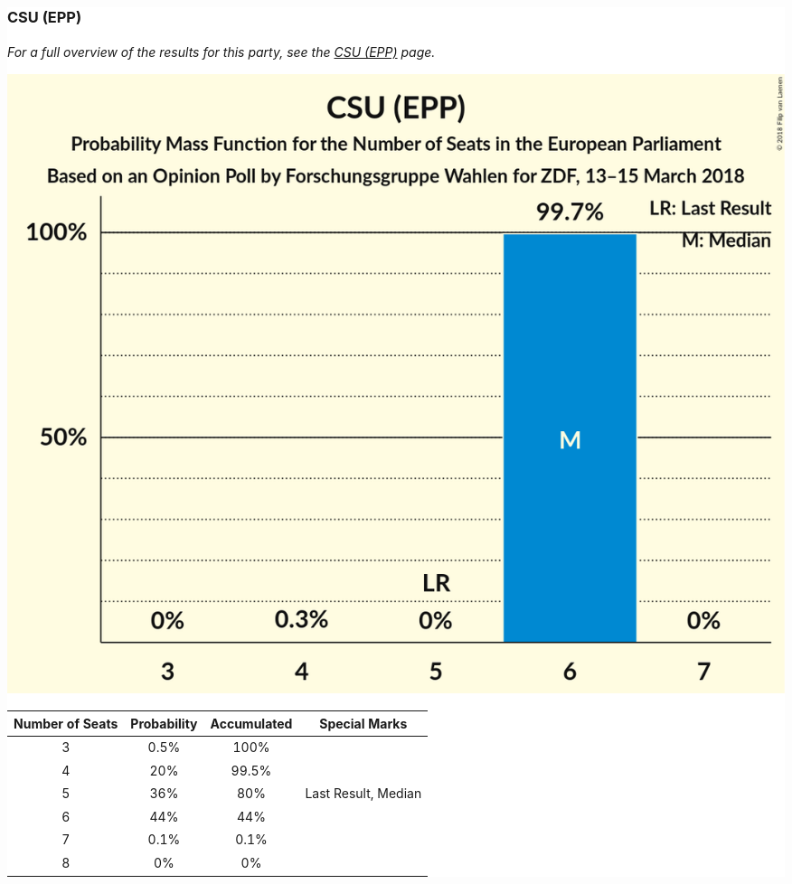 ### CSU (EPP)

*For a full overview of the results for this party, see the [CSU (EPP)](party-csuepp.html) page.*

![Graph with seats probability mass function not yet produced](2018-03-15-ForschungsgruppeWahlen-seats-pmf-csuepp.png "Seats Probability Mass Function")

| Number of Seats | Probability | Accumulated | Special Marks |
|:---------------:|:-----------:|:-----------:|:-------------:|
| 3 | 0.5% | 100% |  |
| 4 | 20% | 99.5% |  |
| 5 | 36% | 80% | Last Result, Median |
| 6 | 44% | 44% |  |
| 7 | 0.1% | 0.1% |  |
| 8 | 0% | 0% |  |

